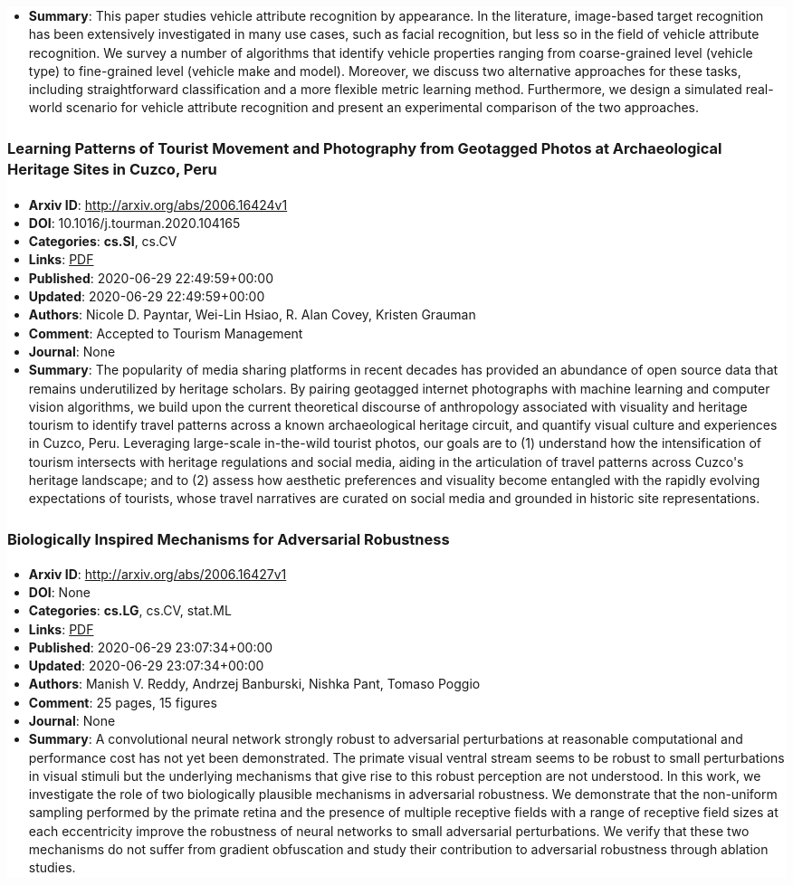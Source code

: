 - **Summary**: This paper studies vehicle attribute recognition by appearance. In the literature, image-based target recognition has been extensively investigated in many use cases, such as facial recognition, but less so in the field of vehicle attribute recognition. We survey a number of algorithms that identify vehicle properties ranging from coarse-grained level (vehicle type) to fine-grained level (vehicle make and model). Moreover, we discuss two alternative approaches for these tasks, including straightforward classification and a more flexible metric learning method. Furthermore, we design a simulated real-world scenario for vehicle attribute recognition and present an experimental comparison of the two approaches.



### Learning Patterns of Tourist Movement and Photography from Geotagged Photos at Archaeological Heritage Sites in Cuzco, Peru
- **Arxiv ID**: http://arxiv.org/abs/2006.16424v1
- **DOI**: 10.1016/j.tourman.2020.104165
- **Categories**: **cs.SI**, cs.CV
- **Links**: [PDF](http://arxiv.org/pdf/2006.16424v1)
- **Published**: 2020-06-29 22:49:59+00:00
- **Updated**: 2020-06-29 22:49:59+00:00
- **Authors**: Nicole D. Payntar, Wei-Lin Hsiao, R. Alan Covey, Kristen Grauman
- **Comment**: Accepted to Tourism Management
- **Journal**: None
- **Summary**: The popularity of media sharing platforms in recent decades has provided an abundance of open source data that remains underutilized by heritage scholars. By pairing geotagged internet photographs with machine learning and computer vision algorithms, we build upon the current theoretical discourse of anthropology associated with visuality and heritage tourism to identify travel patterns across a known archaeological heritage circuit, and quantify visual culture and experiences in Cuzco, Peru. Leveraging large-scale in-the-wild tourist photos, our goals are to (1) understand how the intensification of tourism intersects with heritage regulations and social media, aiding in the articulation of travel patterns across Cuzco's heritage landscape; and to (2) assess how aesthetic preferences and visuality become entangled with the rapidly evolving expectations of tourists, whose travel narratives are curated on social media and grounded in historic site representations.



### Biologically Inspired Mechanisms for Adversarial Robustness
- **Arxiv ID**: http://arxiv.org/abs/2006.16427v1
- **DOI**: None
- **Categories**: **cs.LG**, cs.CV, stat.ML
- **Links**: [PDF](http://arxiv.org/pdf/2006.16427v1)
- **Published**: 2020-06-29 23:07:34+00:00
- **Updated**: 2020-06-29 23:07:34+00:00
- **Authors**: Manish V. Reddy, Andrzej Banburski, Nishka Pant, Tomaso Poggio
- **Comment**: 25 pages, 15 figures
- **Journal**: None
- **Summary**: A convolutional neural network strongly robust to adversarial perturbations at reasonable computational and performance cost has not yet been demonstrated. The primate visual ventral stream seems to be robust to small perturbations in visual stimuli but the underlying mechanisms that give rise to this robust perception are not understood. In this work, we investigate the role of two biologically plausible mechanisms in adversarial robustness. We demonstrate that the non-uniform sampling performed by the primate retina and the presence of multiple receptive fields with a range of receptive field sizes at each eccentricity improve the robustness of neural networks to small adversarial perturbations. We verify that these two mechanisms do not suffer from gradient obfuscation and study their contribution to adversarial robustness through ablation studies.
